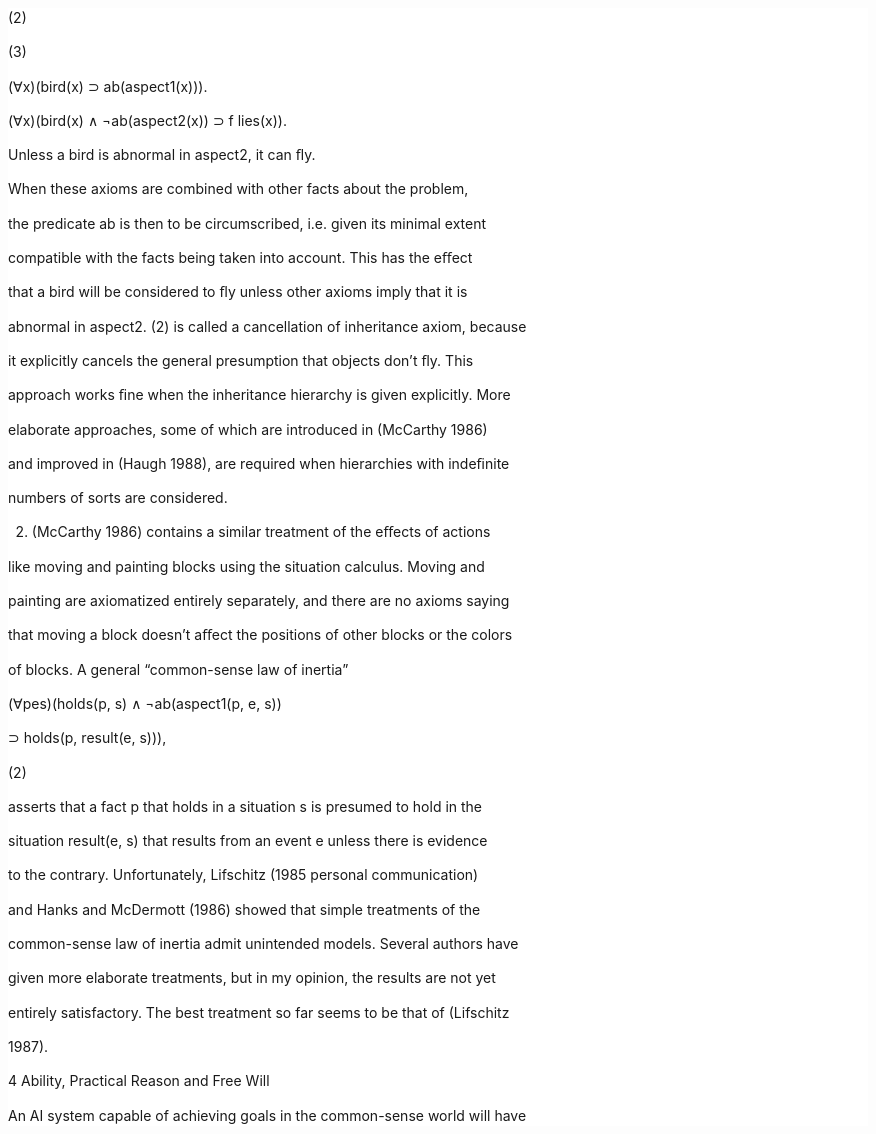 (2)

(3)

(∀x)(bird(x) ⊃ ab(aspect1(x))).

(∀x)(bird(x) ∧ ¬ab(aspect2(x)) ⊃ f lies(x)).

Unless a bird is abnormal in aspect2, it can ﬂy.

When these axioms are combined with other facts about the problem,

the predicate ab is then to be circumscribed, i.e. given its minimal extent

compatible with the facts being taken into account. This has the eﬀect

that a bird will be considered to ﬂy unless other axioms imply that it is

abnormal in aspect2. (2) is called a cancellation of inheritance axiom, because

it explicitly cancels the general presumption that objects don’t ﬂy. This

approach works ﬁne when the inheritance hierarchy is given explicitly. More

elaborate approaches, some of which are introduced in (McCarthy 1986)

and improved in (Haugh 1988), are required when hierarchies with indeﬁnite

numbers of sorts are considered.

2. (McCarthy 1986) contains a similar treatment of the eﬀects of actions

like moving and painting blocks using the situation calculus. Moving and

painting are axiomatized entirely separately, and there are no axioms saying

that moving a block doesn’t aﬀect the positions of other blocks or the colors

of blocks. A general “common-sense law of inertia”

(∀pes)(holds(p, s) ∧ ¬ab(aspect1(p, e, s))

⊃ holds(p, result(e, s))),

(2)

asserts that a fact p that holds in a situation s is presumed to hold in the

situation result(e, s) that results from an event e unless there is evidence

to the contrary. Unfortunately, Lifschitz (1985 personal communication)

and Hanks and McDermott (1986) showed that simple treatments of the

common-sense law of inertia admit unintended models. Several authors have

given more elaborate treatments, but in my opinion, the results are not yet

entirely satisfactory. The best treatment so far seems to be that of (Lifschitz

1987).

4 Ability, Practical Reason and Free Will

An AI system capable of achieving goals in the common-sense world will have
